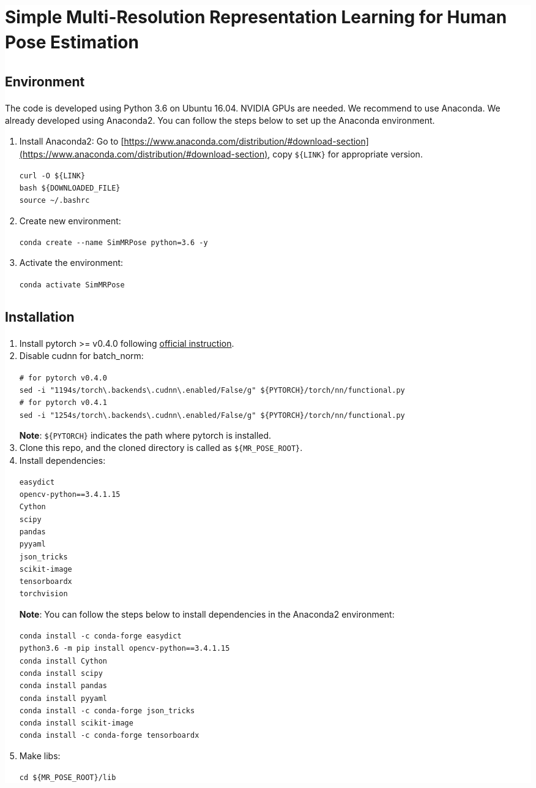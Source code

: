# Simple Multi-Resolution Representation Learning for Human Pose Estimation

## Environment
The code is developed using Python 3.6 on Ubuntu 16.04. NVIDIA GPUs are needed. We recommend to use Anaconda. We already developed using Anaconda2. You can follow the steps below to set up the Anaconda environment.
1. Install Anaconda2:
   Go to [https://www.anaconda.com/distribution/#download-section](https://www.anaconda.com/distribution/#download-section), copy ```${LINK}``` for appropriate version.
   ```
   curl -O ${LINK}
   bash ${DOWNLOADED_FILE}
   source ~/.bashrc
   ```
2. Create new environment:
   ```
   conda create --name SimMRPose python=3.6 -y
   ```
3. Activate the environment:
   ```
   conda activate SimMRPose
   ```

## Installation
1. Install pytorch >= v0.4.0 following [official instruction](https://pytorch.org/).
2. Disable cudnn for batch_norm:
   ```
   # for pytorch v0.4.0
   sed -i "1194s/torch\.backends\.cudnn\.enabled/False/g" ${PYTORCH}/torch/nn/functional.py
   # for pytorch v0.4.1
   sed -i "1254s/torch\.backends\.cudnn\.enabled/False/g" ${PYTORCH}/torch/nn/functional.py
   ```
   **Note**: ```${PYTORCH}``` indicates the path where pytorch is installed.
3. Clone this repo, and the cloned directory is called as ```${MR_POSE_ROOT}```.
4. Install dependencies:
   ```
   easydict
   opencv-python==3.4.1.15
   Cython
   scipy
   pandas
   pyyaml
   json_tricks
   scikit-image
   tensorboardx   
   torchvision
   ```
   **Note**: You can follow the steps below to install dependencies in the Anaconda2 environment:
   ```
   conda install -c conda-forge easydict
   python3.6 -m pip install opencv-python==3.4.1.15
   conda install Cython
   conda install scipy
   conda install pandas
   conda install pyyaml
   conda install -c conda-forge json_tricks
   conda install scikit-image
   conda install -c conda-forge tensorboardx   
   ```
5. Make libs:
   ```
   cd ${MR_POSE_ROOT}/lib
   ```